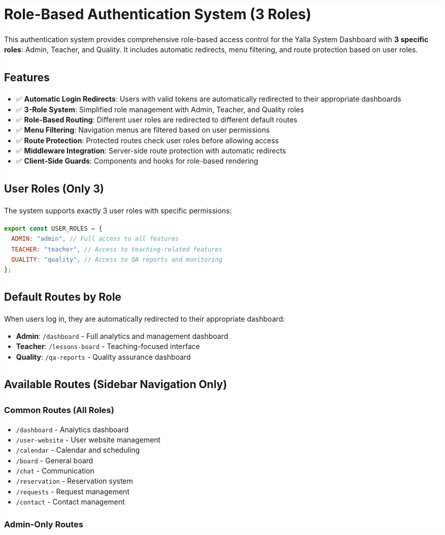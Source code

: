 # Role-Based Authentication System (3 Roles)

This authentication system provides comprehensive role-based access control for the Yalla System Dashboard with **3 specific roles**: Admin, Teacher, and Quality. It includes automatic redirects, menu filtering, and route protection based on user roles.

## Features

- ✅ **Automatic Login Redirects**: Users with valid tokens are automatically redirected to their appropriate dashboards
- ✅ **3-Role System**: Simplified role management with Admin, Teacher, and Quality roles
- ✅ **Role-Based Routing**: Different user roles are redirected to different default routes
- ✅ **Menu Filtering**: Navigation menus are filtered based on user permissions
- ✅ **Route Protection**: Protected routes check user roles before allowing access
- ✅ **Middleware Integration**: Server-side route protection with automatic redirects
- ✅ **Client-Side Guards**: Components and hooks for role-based rendering

## User Roles (Only 3)

The system supports exactly 3 user roles with specific permissions:

```javascript
export const USER_ROLES = {
  ADMIN: "admin", // Full access to all features
  TEACHER: "teacher", // Access to teaching-related features
  QUALITY: "quality", // Access to QA reports and monitoring
};
```

## Default Routes by Role

When users log in, they are automatically redirected to their appropriate dashboard:

- **Admin**: `/dashboard` - Full analytics and management dashboard
- **Teacher**: `/lessons-board` - Teaching-focused interface
- **Quality**: `/qa-reports` - Quality assurance dashboard

## Available Routes (Sidebar Navigation Only)

### Common Routes (All Roles)

- `/dashboard` - Analytics dashboard
- `/user-website` - User website management
- `/calendar` - Calendar and scheduling
- `/board` - General board
- `/chat` - Communication
- `/reservation` - Reservation system
- `/requests` - Request management
- `/contact` - Contact management

### Admin-Only Routes
